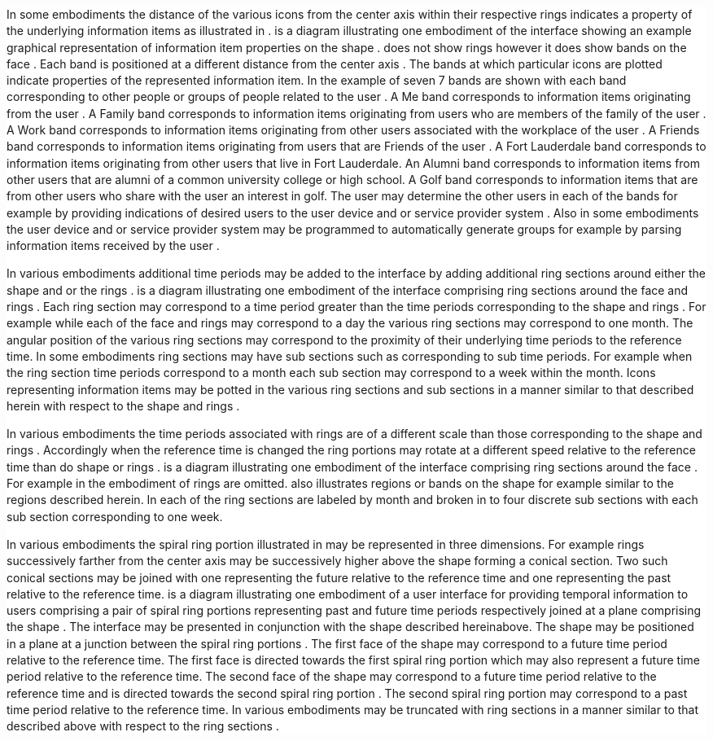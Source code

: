 In some embodiments the distance of the various icons from the center axis within their respective rings indicates a property of the underlying information items as illustrated in . is a diagram illustrating one embodiment of the interface showing an example graphical representation of information item properties on the shape . does not show rings however it does show bands on the face . Each band is positioned at a different distance from the center axis . The bands at which particular icons are plotted indicate properties of the represented information item. In the example of seven 7 bands are shown with each band corresponding to other people or groups of people related to the user . A Me band corresponds to information items originating from the user . A Family band corresponds to information items originating from users who are members of the family of the user . A Work band corresponds to information items originating from other users associated with the workplace of the user . A Friends band corresponds to information items originating from users that are Friends of the user . A Fort Lauderdale band corresponds to information items originating from other users that live in Fort Lauderdale. An Alumni band corresponds to information items from other users that are alumni of a common university college or high school. A Golf band corresponds to information items that are from other users who share with the user an interest in golf. The user may determine the other users in each of the bands for example by providing indications of desired users to the user device and or service provider system . Also in some embodiments the user device and or service provider system may be programmed to automatically generate groups for example by parsing information items received by the user .

In various embodiments additional time periods may be added to the interface by adding additional ring sections around either the shape and or the rings . is a diagram illustrating one embodiment of the interface comprising ring sections around the face and rings . Each ring section may correspond to a time period greater than the time periods corresponding to the shape and rings . For example while each of the face and rings may correspond to a day the various ring sections may correspond to one month. The angular position of the various ring sections may correspond to the proximity of their underlying time periods to the reference time. In some embodiments ring sections may have sub sections such as corresponding to sub time periods. For example when the ring section time periods correspond to a month each sub section may correspond to a week within the month. Icons representing information items may be potted in the various ring sections and sub sections in a manner similar to that described herein with respect to the shape and rings .

In various embodiments the time periods associated with rings are of a different scale than those corresponding to the shape and rings . Accordingly when the reference time is changed the ring portions may rotate at a different speed relative to the reference time than do shape or rings . is a diagram illustrating one embodiment of the interface comprising ring sections around the face . For example in the embodiment of rings are omitted. also illustrates regions or bands on the shape for example similar to the regions described herein. In each of the ring sections are labeled by month and broken in to four discrete sub sections with each sub section corresponding to one week.

In various embodiments the spiral ring portion illustrated in may be represented in three dimensions. For example rings successively farther from the center axis may be successively higher above the shape forming a conical section. Two such conical sections may be joined with one representing the future relative to the reference time and one representing the past relative to the reference time. is a diagram illustrating one embodiment of a user interface for providing temporal information to users comprising a pair of spiral ring portions representing past and future time periods respectively joined at a plane comprising the shape . The interface may be presented in conjunction with the shape described hereinabove. The shape may be positioned in a plane at a junction between the spiral ring portions . The first face of the shape may correspond to a future time period relative to the reference time. The first face is directed towards the first spiral ring portion which may also represent a future time period relative to the reference time. The second face of the shape may correspond to a future time period relative to the reference time and is directed towards the second spiral ring portion . The second spiral ring portion may correspond to a past time period relative to the reference time. In various embodiments may be truncated with ring sections in a manner similar to that described above with respect to the ring sections .
